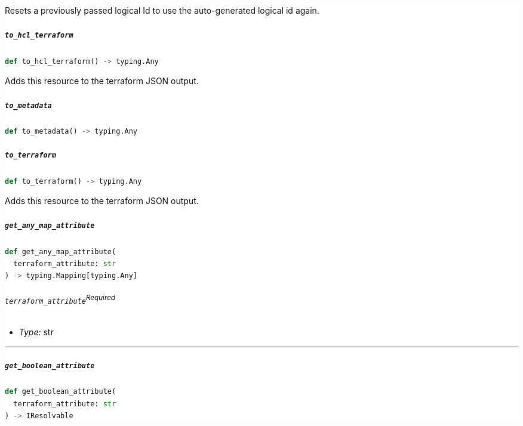 Resets a previously passed logical Id to use the auto-generated logical id again.

##### `to_hcl_terraform` <a name="to_hcl_terraform" id="@cdktf/provider-gitlab.dataGitlabProjectMilestone.DataGitlabProjectMilestone.toHclTerraform"></a>

```python
def to_hcl_terraform() -> typing.Any
```

Adds this resource to the terraform JSON output.

##### `to_metadata` <a name="to_metadata" id="@cdktf/provider-gitlab.dataGitlabProjectMilestone.DataGitlabProjectMilestone.toMetadata"></a>

```python
def to_metadata() -> typing.Any
```

##### `to_terraform` <a name="to_terraform" id="@cdktf/provider-gitlab.dataGitlabProjectMilestone.DataGitlabProjectMilestone.toTerraform"></a>

```python
def to_terraform() -> typing.Any
```

Adds this resource to the terraform JSON output.

##### `get_any_map_attribute` <a name="get_any_map_attribute" id="@cdktf/provider-gitlab.dataGitlabProjectMilestone.DataGitlabProjectMilestone.getAnyMapAttribute"></a>

```python
def get_any_map_attribute(
  terraform_attribute: str
) -> typing.Mapping[typing.Any]
```

###### `terraform_attribute`<sup>Required</sup> <a name="terraform_attribute" id="@cdktf/provider-gitlab.dataGitlabProjectMilestone.DataGitlabProjectMilestone.getAnyMapAttribute.parameter.terraformAttribute"></a>

- *Type:* str

---

##### `get_boolean_attribute` <a name="get_boolean_attribute" id="@cdktf/provider-gitlab.dataGitlabProjectMilestone.DataGitlabProjectMilestone.getBooleanAttribute"></a>

```python
def get_boolean_attribute(
  terraform_attribute: str
) -> IResolvable
```
